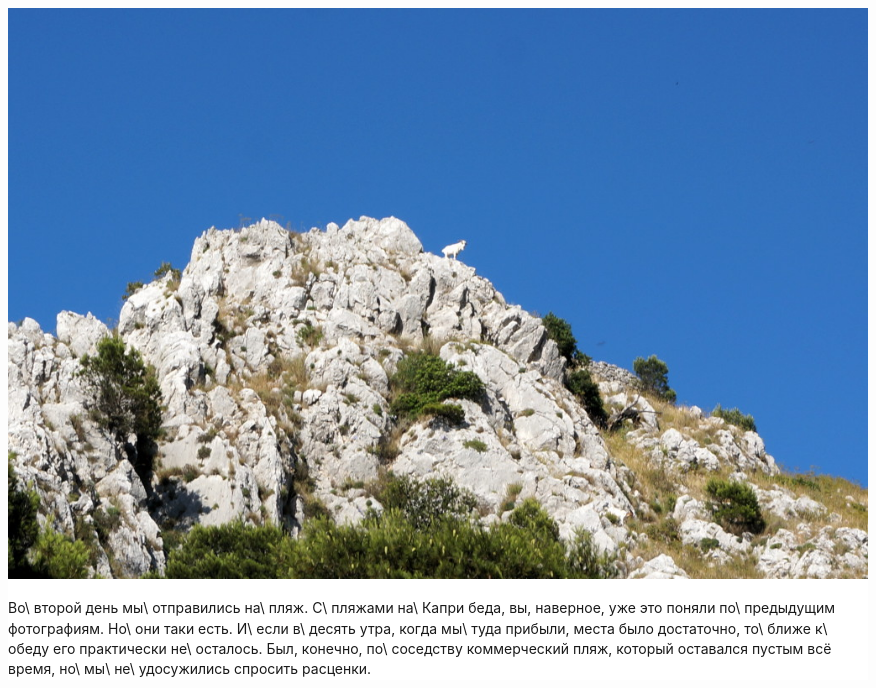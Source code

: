 ![Представитель фауны на\ горе](/images/travel/2014-06-eurotrip/capri-monte-solaro-goat.jpg "Представитель фауны на горе")

Во\ второй день мы\ отправились на\ пляж. С\ пляжами на\ Капри беда, вы, наверное, уже это поняли по\ предыдущим 
фотографиям. Но\ они таки есть. И\ если в\ десять утра, когда мы\ туда прибыли, места было достаточно, то\ ближе 
к\ обеду его практически не\ осталось. Был, конечно, по\ соседству коммерческий пляж, который оставался пустым всё 
время, но\ мы\ не\ удосужились спросить расценки.
